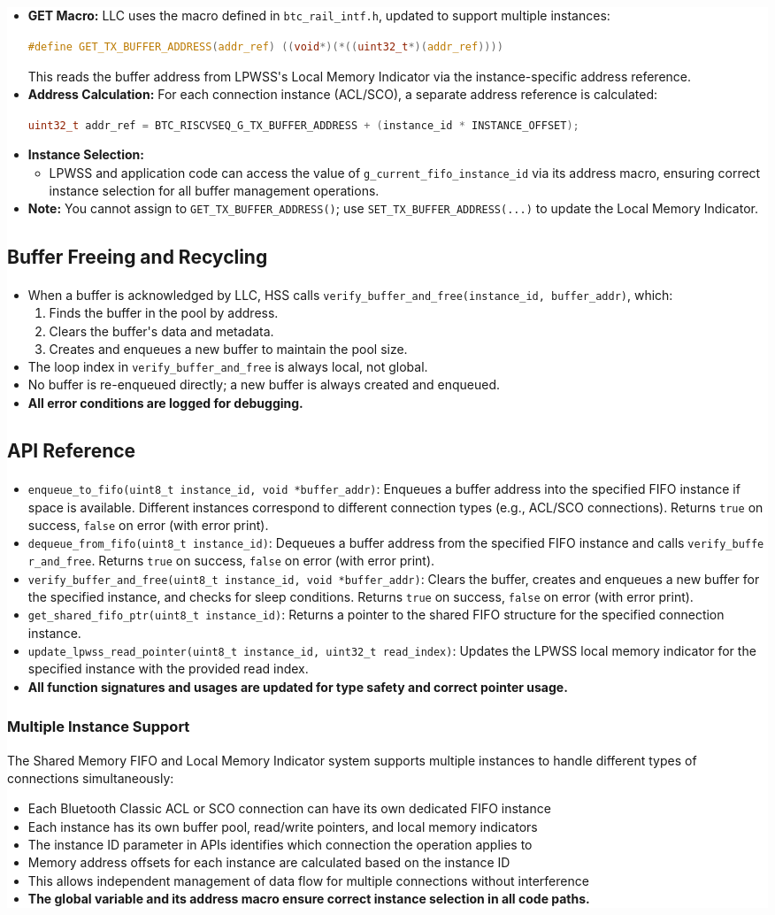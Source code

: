 - **GET Macro:** LLC uses the macro defined in `btc_rail_intf.h`, updated to support multiple instances:
  ```c
  #define GET_TX_BUFFER_ADDRESS(addr_ref) ((void*)(*((uint32_t*)(addr_ref))))
  ```
  This reads the buffer address from LPWSS's Local Memory Indicator via the instance-specific address reference.
- **Address Calculation:** For each connection instance (ACL/SCO), a separate address reference is calculated:
  ```c
  uint32_t addr_ref = BTC_RISCVSEQ_G_TX_BUFFER_ADDRESS + (instance_id * INSTANCE_OFFSET);
  ```
- **Instance Selection:**
  - LPWSS and application code can access the value of `g_current_fifo_instance_id` via its address macro, ensuring correct instance selection for all buffer management operations.
- **Note:** You cannot assign to `GET_TX_BUFFER_ADDRESS()`; use `SET_TX_BUFFER_ADDRESS(...)` to update the Local Memory Indicator.

## Buffer Freeing and Recycling
- When a buffer is acknowledged by LLC, HSS calls `verify_buffer_and_free(instance_id, buffer_addr)`, which:
  1. Finds the buffer in the pool by address.
  2. Clears the buffer's data and metadata.
  3. Creates and enqueues a new buffer to maintain the pool size.
- The loop index in `verify_buffer_and_free` is always local, not global.
- No buffer is re-enqueued directly; a new buffer is always created and enqueued.
- **All error conditions are logged for debugging.**

## API Reference
- `enqueue_to_fifo(uint8_t instance_id, void *buffer_addr)`: Enqueues a buffer address into the specified FIFO instance if space is available. Different instances correspond to different connection types (e.g., ACL/SCO connections). Returns `true` on success, `false` on error (with error print).
- `dequeue_from_fifo(uint8_t instance_id)`: Dequeues a buffer address from the specified FIFO instance and calls `verify_buffer_and_free`. Returns `true` on success, `false` on error (with error print).
- `verify_buffer_and_free(uint8_t instance_id, void *buffer_addr)`: Clears the buffer, creates and enqueues a new buffer for the specified instance, and checks for sleep conditions. Returns `true` on success, `false` on error (with error print).
- `get_shared_fifo_ptr(uint8_t instance_id)`: Returns a pointer to the shared FIFO structure for the specified connection instance.
- `update_lpwss_read_pointer(uint8_t instance_id, uint32_t read_index)`: Updates the LPWSS local memory indicator for the specified instance with the provided read index.
- **All function signatures and usages are updated for type safety and correct pointer usage.**

### Multiple Instance Support
The Shared Memory FIFO and Local Memory Indicator system supports multiple instances to handle different types of connections simultaneously:

- Each Bluetooth Classic ACL or SCO connection can have its own dedicated FIFO instance
- Each instance has its own buffer pool, read/write pointers, and local memory indicators
- The instance ID parameter in APIs identifies which connection the operation applies to
- Memory address offsets for each instance are calculated based on the instance ID
- This allows independent management of data flow for multiple connections without interference
- **The global variable and its address macro ensure correct instance selection in all code paths.**

